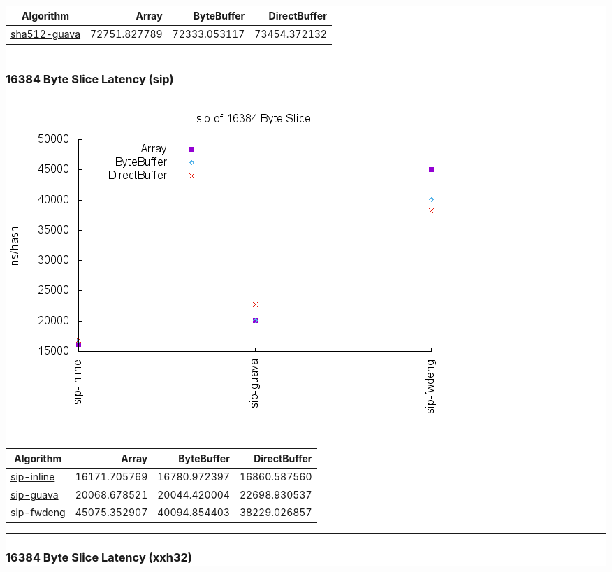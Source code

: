 | Algorithm |  Array | ByteBuffer | DirectBuffer |
| --- | ---: | ---: | ---: | 
| [sha512-guava](#sha512-guava-latency) | 72751.827789 | 72333.053117 | 73454.372132 |

---
### 16384 Byte Slice Latency (sip)
![plot](16384-sip.png)

| Algorithm |  Array | ByteBuffer | DirectBuffer |
| --- | ---: | ---: | ---: | 
| [sip-inline](#sip-inline-latency) | 16171.705769 | 16780.972397 | 16860.587560 |
| [sip-guava](#sip-guava-latency) | 20068.678521 | 20044.420004 | 22698.930537 |
| [sip-fwdeng](#sip-fwdeng-latency) | 45075.352907 | 40094.854403 | 38229.026857 |

---
### 16384 Byte Slice Latency (xxh32)